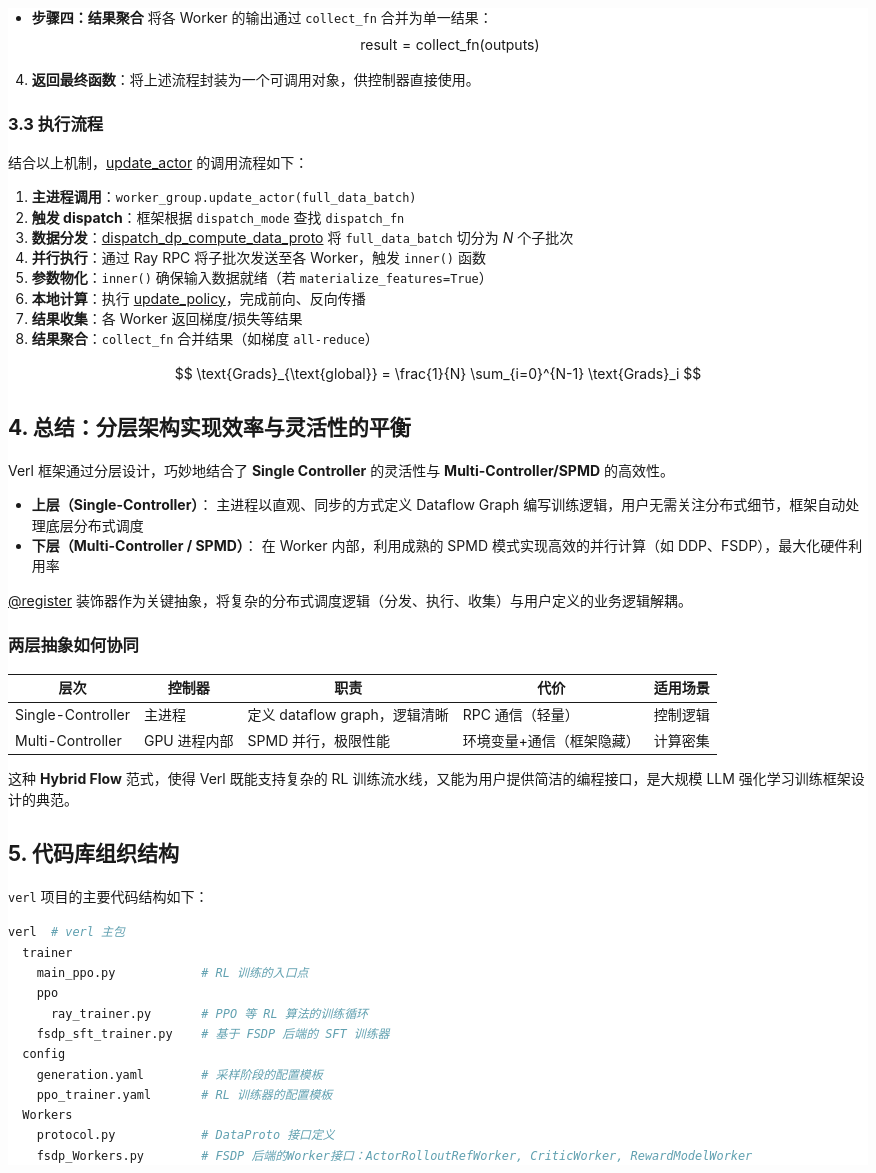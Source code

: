    - **步骤四：结果聚合**
     将各 Worker 的输出通过 `collect_fn` 合并为单一结果：
     $$
     \text{result} = \text{collect\_fn}(\text{outputs})
     $$

4. **返回最终函数**：将上述流程封装为一个可调用对象，供控制器直接使用。

### 3.3 执行流程

结合以上机制，[update_actor](verl/verl/workers/fsdp_workers.py#L818-L857) 的调用流程如下：

1. **主进程调用**：`worker_group.update_actor(full_data_batch)`
2. **触发 dispatch**：框架根据 `dispatch_mode` 查找 `dispatch_fn`
3. **数据分发**：[dispatch_dp_compute_data_proto](Skywork-OR1/verl/single_controller/base/decorator.py#L271-L275) 将 `full_data_batch` 切分为 $N$ 个子批次
4. **并行执行**：通过 Ray RPC 将子批次发送至各 Worker，触发 `inner()` 函数
5. **参数物化**：`inner()` 确保输入数据就绪（若 `materialize_features=True`）
6. **本地计算**：执行 [update_policy](verl/verl/workers/actor/base.py#L53-L65)，完成前向、反向传播
7. **结果收集**：各 Worker 返回梯度/损失等结果
8. **结果聚合**：`collect_fn` 合并结果（如梯度 `all-reduce`）

$$
\text{Grads}_{\text{global}} = \frac{1}{N} \sum_{i=0}^{N-1} \text{Grads}_i
$$

## 4. 总结：分层架构实现效率与灵活性的平衡

Verl 框架通过分层设计，巧妙地结合了 **Single Controller** 的灵活性与 **Multi-Controller/SPMD** 的高效性。

- **上层（Single-Controller）**：
  主进程以直观、同步的方式定义 Dataflow Graph 编写训练逻辑，用户无需关注分布式细节，框架自动处理底层分布式调度
- **下层（Multi-Controller / SPMD）**：
  在 Worker 内部，利用成熟的 SPMD 模式实现高效的并行计算（如 DDP、FSDP），最大化硬件利用率

[@register](Skywork-OR1/verl/single_controller/base/decorator.py#L393-L409) 装饰器作为关键抽象，将复杂的分布式调度逻辑（分发、执行、收集）与用户定义的业务逻辑解耦。

### 两层抽象如何协同

| 层次              | 控制器       | 职责                          | 代价                      | 适用场景 |
| ----------------- | ------------ | ----------------------------- | ------------------------- | -------- |
| Single-Controller | 主进程       | 定义 dataflow graph，逻辑清晰 | RPC 通信（轻量）          | 控制逻辑 |
| Multi-Controller  | GPU 进程内部 | SPMD 并行，极限性能           | 环境变量+通信（框架隐藏） | 计算密集 |

这种 **Hybrid Flow** 范式，使得 Verl 既能支持复杂的 RL 训练流水线，又能为用户提供简洁的编程接口，是大规模 LLM 强化学习训练框架设计的典范。

## 5. 代码库组织结构

`verl` 项目的主要代码结构如下：

```python
verl  # verl 主包
  trainer
    main_ppo.py            # RL 训练的入口点
    ppo
      ray_trainer.py       # PPO 等 RL 算法的训练循环
    fsdp_sft_trainer.py    # 基于 FSDP 后端的 SFT 训练器
  config
    generation.yaml        # 采样阶段的配置模板
    ppo_trainer.yaml       # RL 训练器的配置模板
  Workers
    protocol.py            # DataProto 接口定义
    fsdp_Workers.py        # FSDP 后端的Worker接口：ActorRolloutRefWorker, CriticWorker, RewardModelWorker
```